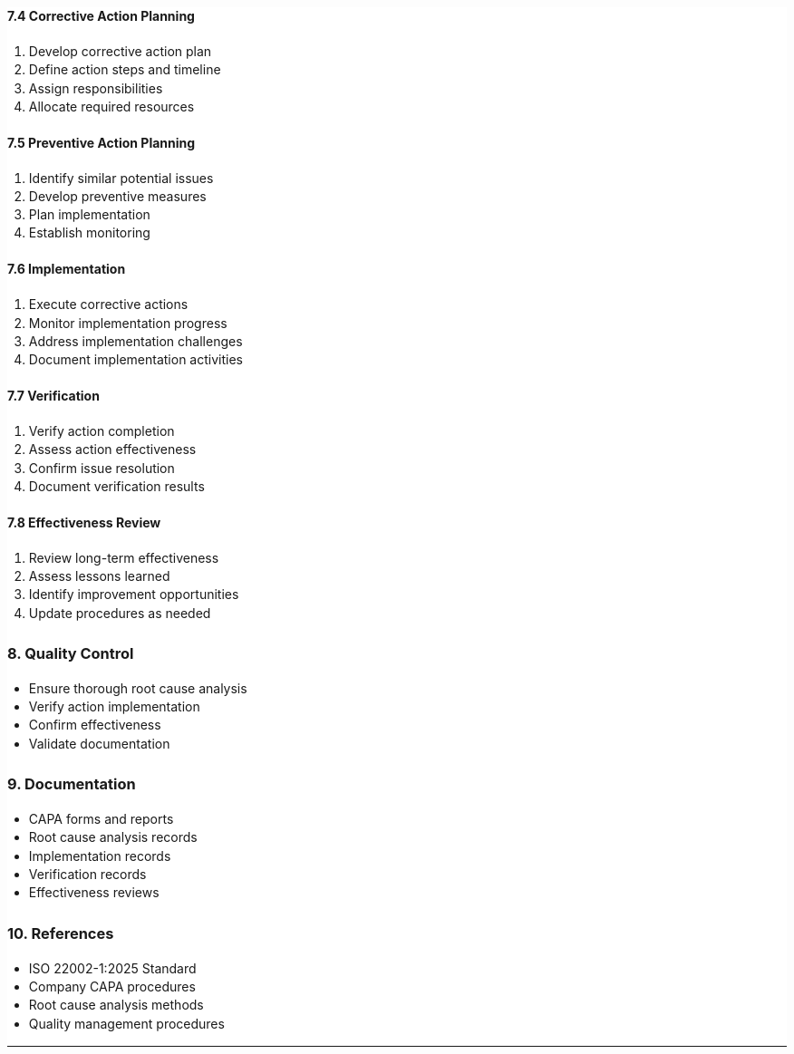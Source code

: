 #### 7.4 Corrective Action Planning
1. Develop corrective action plan
2. Define action steps and timeline
3. Assign responsibilities
4. Allocate required resources

#### 7.5 Preventive Action Planning
1. Identify similar potential issues
2. Develop preventive measures
3. Plan implementation
4. Establish monitoring

#### 7.6 Implementation
1. Execute corrective actions
2. Monitor implementation progress
3. Address implementation challenges
4. Document implementation activities

#### 7.7 Verification
1. Verify action completion
2. Assess action effectiveness
3. Confirm issue resolution
4. Document verification results

#### 7.8 Effectiveness Review
1. Review long-term effectiveness
2. Assess lessons learned
3. Identify improvement opportunities
4. Update procedures as needed

### 8. Quality Control
- Ensure thorough root cause analysis
- Verify action implementation
- Confirm effectiveness
- Validate documentation

### 9. Documentation
- CAPA forms and reports
- Root cause analysis records
- Implementation records
- Verification records
- Effectiveness reviews

### 10. References
- ISO 22002-1:2025 Standard
- Company CAPA procedures
- Root cause analysis methods
- Quality management procedures

---
